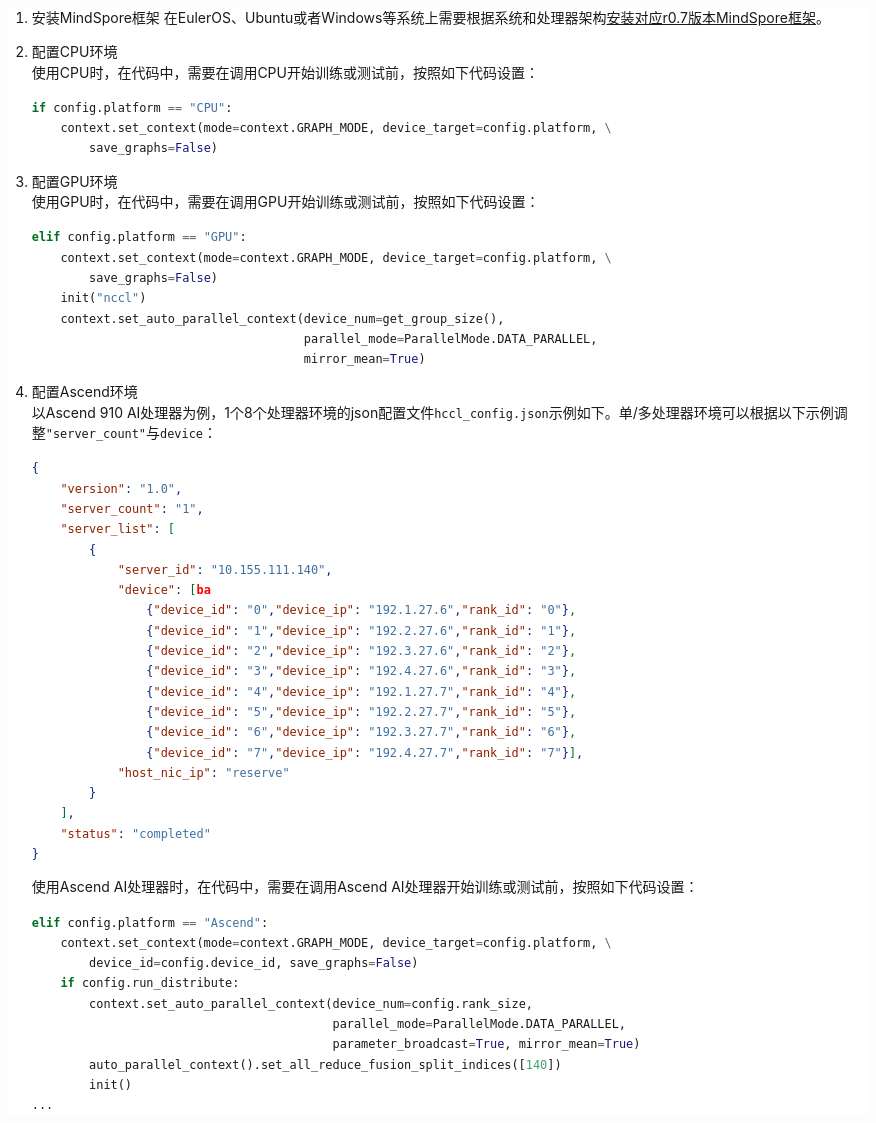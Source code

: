 1. 安装MindSpore框架
    在EulerOS、Ubuntu或者Windows等系统上需要根据系统和处理器架构[安装对应r0.7版本MindSpore框架](https://www.mindspore.cn/install)。

2. 配置CPU环境  
    使用CPU时，在代码中，需要在调用CPU开始训练或测试前，按照如下代码设置：

    ```Python
    if config.platform == "CPU":
        context.set_context(mode=context.GRAPH_MODE, device_target=config.platform, \
            save_graphs=False)
    ```

3. 配置GPU环境  
    使用GPU时，在代码中，需要在调用GPU开始训练或测试前，按照如下代码设置：

    ```Python
    elif config.platform == "GPU":
        context.set_context(mode=context.GRAPH_MODE, device_target=config.platform, \
            save_graphs=False)
        init("nccl")
        context.set_auto_parallel_context(device_num=get_group_size(),
                                          parallel_mode=ParallelMode.DATA_PARALLEL,
                                          mirror_mean=True)
    ```

4. 配置Ascend环境  
    以Ascend 910 AI处理器为例，1个8个处理器环境的json配置文件`hccl_config.json`示例如下。单/多处理器环境可以根据以下示例调整`"server_count"`与`device`：

    ```json
    {
        "version": "1.0",
        "server_count": "1",
        "server_list": [
            {
                "server_id": "10.155.111.140",
                "device": [ba
                    {"device_id": "0","device_ip": "192.1.27.6","rank_id": "0"},
                    {"device_id": "1","device_ip": "192.2.27.6","rank_id": "1"},
                    {"device_id": "2","device_ip": "192.3.27.6","rank_id": "2"},
                    {"device_id": "3","device_ip": "192.4.27.6","rank_id": "3"},
                    {"device_id": "4","device_ip": "192.1.27.7","rank_id": "4"},
                    {"device_id": "5","device_ip": "192.2.27.7","rank_id": "5"},
                    {"device_id": "6","device_ip": "192.3.27.7","rank_id": "6"},
                    {"device_id": "7","device_ip": "192.4.27.7","rank_id": "7"}],
                "host_nic_ip": "reserve"
            }
        ],
        "status": "completed"
    }
    ```

    使用Ascend AI处理器时，在代码中，需要在调用Ascend AI处理器开始训练或测试前，按照如下代码设置：

    ```Python
    elif config.platform == "Ascend":
        context.set_context(mode=context.GRAPH_MODE, device_target=config.platform, \
            device_id=config.device_id, save_graphs=False)
        if config.run_distribute:
            context.set_auto_parallel_context(device_num=config.rank_size,
                                              parallel_mode=ParallelMode.DATA_PARALLEL,
                                              parameter_broadcast=True, mirror_mean=True)
            auto_parallel_context().set_all_reduce_fusion_split_indices([140])
            init()
    ...
    ```
